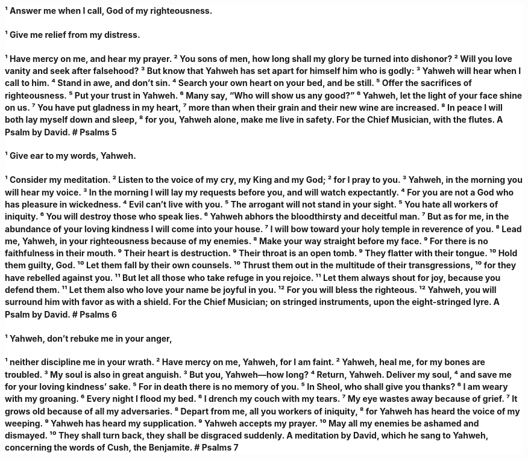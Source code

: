 #### ¹ Answer me when I call, God of my righteousness. 
#### ¹ Give me relief from my distress. 
#### ¹ Have mercy on me, and hear my prayer. ² You sons of men, how long shall my glory be turned into dishonor? ² Will you love vanity and seek after falsehood? ³ But know that Yahweh has set apart for himself him who is godly: ³ Yahweh will hear when I call to him. ⁴ Stand in awe, and don’t sin. ⁴ Search your own heart on your bed, and be still. ⁵ Offer the sacrifices of righteousness. ⁵ Put your trust in Yahweh. ⁶ Many say, “Who will show us any good?” ⁶ Yahweh, let the light of your face shine on us. ⁷ You have put gladness in my heart, ⁷ more than when their grain and their new wine are increased. ⁸ In peace I will both lay myself down and sleep, ⁸ for you, Yahweh alone, make me live in safety.  For the Chief Musician, with the flutes. A Psalm by David. # Psalms 5

#### ¹ Give ear to my words, Yahweh. 
#### ¹ Consider my meditation. ² Listen to the voice of my cry, my King and my God; ² for I pray to you. ³ Yahweh, in the morning you will hear my voice. ³ In the morning I will lay my requests before you, and will watch expectantly. ⁴ For you are not a God who has pleasure in wickedness. ⁴ Evil can’t live with you. ⁵ The arrogant will not stand in your sight. ⁵ You hate all workers of iniquity. ⁶ You will destroy those who speak lies. ⁶ Yahweh abhors the bloodthirsty and deceitful man. ⁷ But as for me, in the abundance of your loving kindness I will come into your house. ⁷ I will bow toward your holy temple in reverence of you. ⁸ Lead me, Yahweh, in your righteousness because of my enemies. ⁸ Make your way straight before my face. ⁹ For there is no faithfulness in their mouth. ⁹ Their heart is destruction. ⁹ Their throat is an open tomb. ⁹ They flatter with their tongue. ¹⁰ Hold them guilty, God. ¹⁰ Let them fall by their own counsels. ¹⁰ Thrust them out in the multitude of their transgressions, ¹⁰ for they have rebelled against you. ¹¹ But let all those who take refuge in you rejoice. ¹¹ Let them always shout for joy, because you defend them. ¹¹ Let them also who love your name be joyful in you. ¹² For you will bless the righteous. ¹² Yahweh, you will surround him with favor as with a shield.  For the Chief Musician; on stringed instruments, upon the eight-stringed lyre. A Psalm by David. # Psalms 6

#### ¹ Yahweh, don’t rebuke me in your anger, 
#### ¹ neither discipline me in your wrath. ² Have mercy on me, Yahweh, for I am faint. ² Yahweh, heal me, for my bones are troubled. ³ My soul is also in great anguish. ³ But you, Yahweh—how long? ⁴ Return, Yahweh. Deliver my soul, ⁴ and save me for your loving kindness’ sake. ⁵ For in death there is no memory of you. ⁵ In Sheol, who shall give you thanks? ⁶ I am weary with my groaning. ⁶ Every night I flood my bed. ⁶ I drench my couch with my tears. ⁷ My eye wastes away because of grief. ⁷ It grows old because of all my adversaries. ⁸ Depart from me, all you workers of iniquity, ⁸ for Yahweh has heard the voice of my weeping. ⁹ Yahweh has heard my supplication. ⁹ Yahweh accepts my prayer. ¹⁰ May all my enemies be ashamed and dismayed. ¹⁰ They shall turn back, they shall be disgraced suddenly.  A meditation by David, which he sang to Yahweh, concerning the words of Cush, the Benjamite. # Psalms 7
